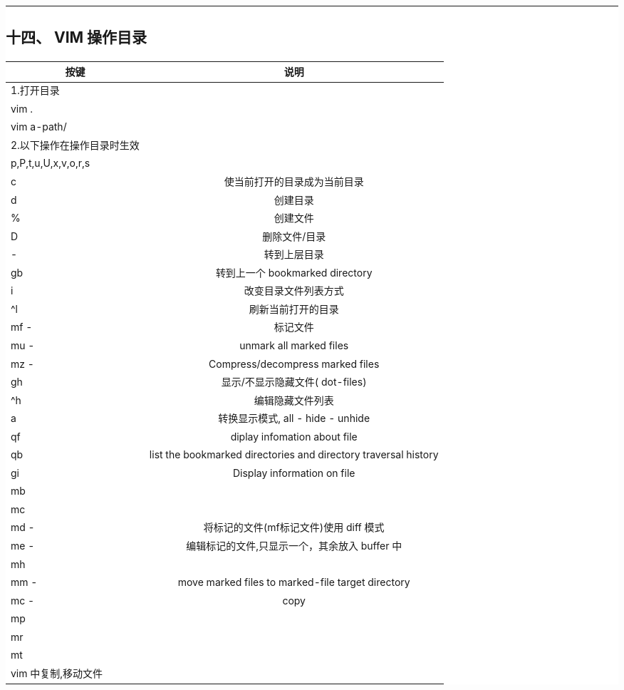 ------

## 十四、 VIM 操作目录

| 按键                       |                             说明                             |
| -------------------------- | :----------------------------------------------------------: |
| 1.打开目录                 |                                                              |
| vim .                      |                                                              |
| vim a-path/                |                                                              |
| 2.以下操作在操作目录时生效 |                                                              |
| p,P,t,u,U,x,v,o,r,s        |                                                              |
| c                          |                 使当前打开的目录成为当前目录                 |
| d                          |                           创建目录                           |
| %                          |                           创建文件                           |
| D                          |                        删除文件/目录                         |
| -                          |                         转到上层目录                         |
| gb                         |               转到上一个 bookmarked directory                |
| i                          |                     改变目录文件列表方式                     |
| ^l                         |                      刷新当前打开的目录                      |
| mf -                       |                           标记文件                           |
| mu -                       |                   unmark all marked files                    |
| mz -                       |               Compress/decompress marked files               |
| gh                         |               显示/不显示隐藏文件( dot-files)                |
| ^h                         |                       编辑隐藏文件列表                       |
| a                          |              转换显示模式, all - hide - unhide               |
| qf                         |                 diplay infomation about file                 |
| qb                         | list the bookmarked directories and directory traversal history |
| gi                         |                 Display information on file                  |
| mb                         |                                                              |
| mc                         |                                                              |
| md -                       |            将标记的文件(mf标记文件)使用 diff 模式            |
| me -                       |        编辑标记的文件,只显示一个，其余放入 buffer 中         |
| mh                         |                                                              |
| mm -                       |      move marked files to marked-file target directory       |
| mc -                       |                             copy                             |
| mp                         |                                                              |
| mr                         |                                                              |
| mt                         |                                                              |
| vim 中复制,移动文件        |                                                              |